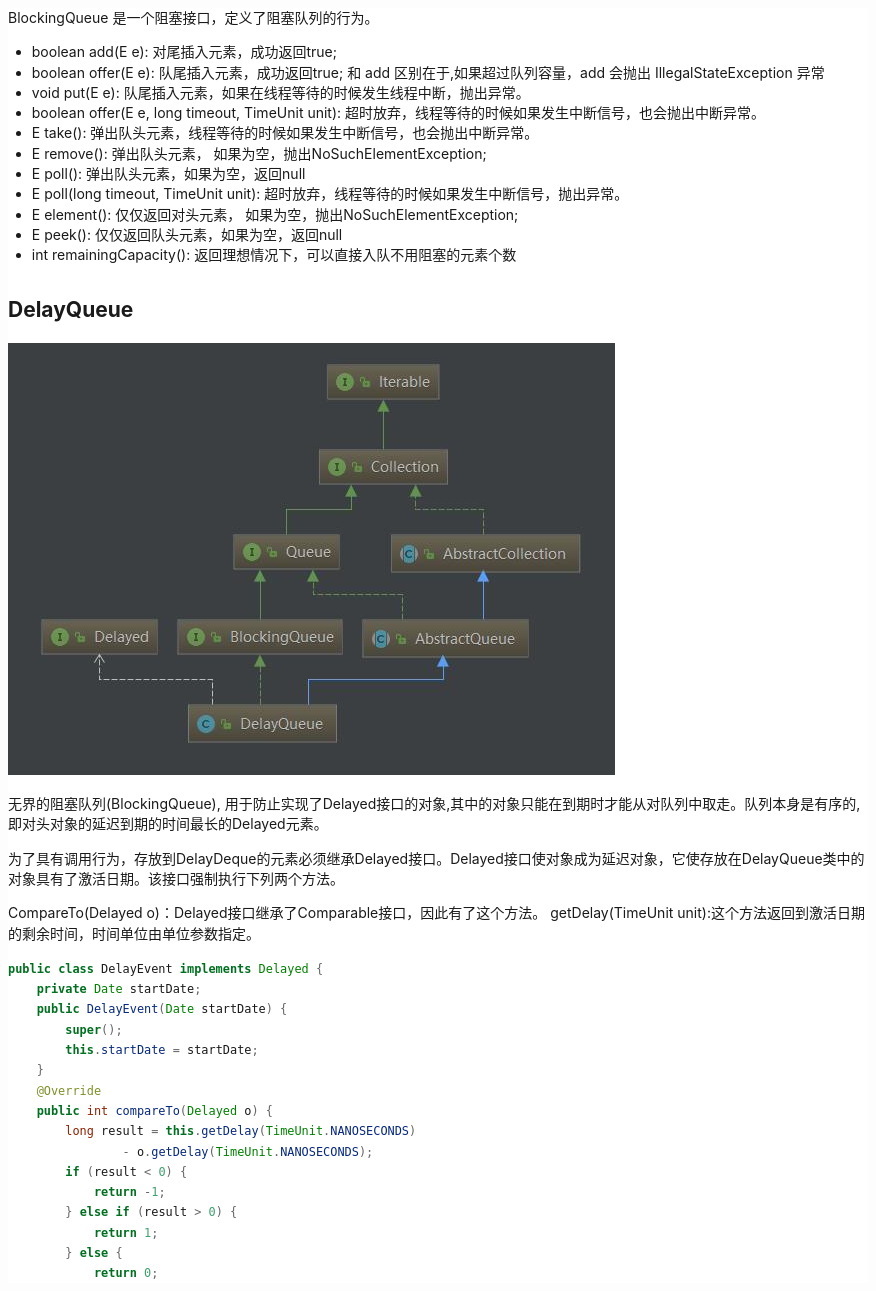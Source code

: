 BlockingQueue 是一个阻塞接口，定义了阻塞队列的行为。

- boolean add(E e): 对尾插入元素，成功返回true;
- boolean offer(E e): 队尾插入元素，成功返回true; 和 add 区别在于,如果超过队列容量，add 会抛出 IllegalStateException 异常
- void put(E e): 队尾插入元素，如果在线程等待的时候发生线程中断，抛出异常。
- boolean offer(E e, long timeout, TimeUnit unit): 超时放弃，线程等待的时候如果发生中断信号，也会抛出中断异常。
- E take(): 弹出队头元素，线程等待的时候如果发生中断信号，也会抛出中断异常。
- E remove(): 弹出队头元素， 如果为空，抛出NoSuchElementException;
- E poll(): 弹出队头元素，如果为空，返回null
- E poll(long timeout, TimeUnit unit): 超时放弃，线程等待的时候如果发生中断信号，抛出异常。
- E element(): 仅仅返回对头元素， 如果为空，抛出NoSuchElementException;
- E peek(): 仅仅返回队头元素，如果为空，返回null
- int remainingCapacity(): 返回理想情况下，可以直接入队不用阻塞的元素个数

## DelayQueue

![](img/TIM截图20180806160547.jpg)

无界的阻塞队列(BlockingQueue), 用于防止实现了Delayed接口的对象,其中的对象只能在到期时才能从对队列中取走。队列本身是有序的, 即对头对象的延迟到期的时间最长的Delayed元素。

为了具有调用行为，存放到DelayDeque的元素必须继承Delayed接口。Delayed接口使对象成为延迟对象，它使存放在DelayQueue类中的对象具有了激活日期。该接口强制执行下列两个方法。

CompareTo(Delayed o)：Delayed接口继承了Comparable接口，因此有了这个方法。
getDelay(TimeUnit unit):这个方法返回到激活日期的剩余时间，时间单位由单位参数指定。

``` java
public class DelayEvent implements Delayed {
    private Date startDate;
    public DelayEvent(Date startDate) {
        super();
        this.startDate = startDate;
    }
    @Override
    public int compareTo(Delayed o) {
        long result = this.getDelay(TimeUnit.NANOSECONDS)
                - o.getDelay(TimeUnit.NANOSECONDS);
        if (result < 0) {
            return -1;
        } else if (result > 0) {
            return 1;
        } else {
            return 0;
```